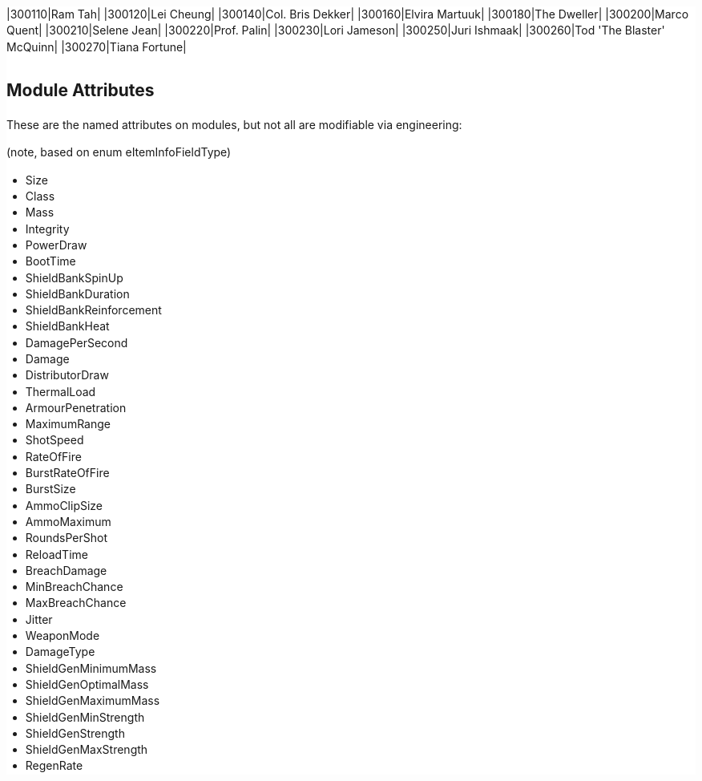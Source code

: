 |300110|Ram Tah|
|300120|Lei Cheung|
|300140|Col. Bris Dekker|
|300160|Elvira Martuuk|
|300180|The Dweller|
|300200|Marco Quent|
|300210|Selene Jean|
|300220|Prof. Palin|
|300230|Lori Jameson|
|300250|Juri Ishmaak|
|300260|Tod 'The Blaster' McQuinn|
|300270|Tiana Fortune|

## Module Attributes

These are the named attributes on modules, but not all are modifiable via engineering:

(note, based on enum eItemInfoFieldType)

- Size 
- Class 
- Mass 
- Integrity 
- PowerDraw 
- BootTime 
- ShieldBankSpinUp 
- ShieldBankDuration 
- ShieldBankReinforcement 
- ShieldBankHeat 
- DamagePerSecond 
- Damage 
- DistributorDraw 
- ThermalLoad 
- ArmourPenetration 
- MaximumRange 
- ShotSpeed 
- RateOfFire 
- BurstRateOfFire 
- BurstSize 
- AmmoClipSize 
- AmmoMaximum 
- RoundsPerShot 
- ReloadTime 
- BreachDamage 
- MinBreachChance 
- MaxBreachChance 
- Jitter 
- WeaponMode 
- DamageType 
- ShieldGenMinimumMass 
- ShieldGenOptimalMass 
- ShieldGenMaximumMass 
- ShieldGenMinStrength 
- ShieldGenStrength 
- ShieldGenMaxStrength 
- RegenRate 